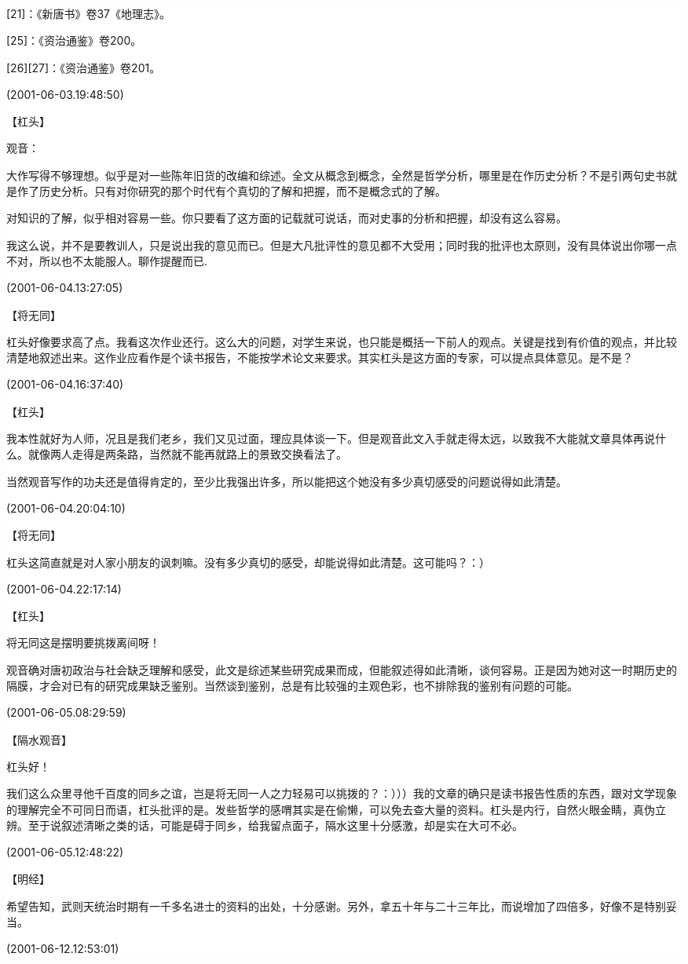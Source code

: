 [21]：《新唐书》卷37《地理志》。

[25]：《资治通鉴》卷200。

[26][27]：《资治通鉴》卷201。

(2001-06-03.19:48:50)

【杠头】

观音：

大作写得不够理想。似乎是对一些陈年旧货的改编和综述。全文从概念到概念，全然是哲学分析，哪里是在作历史分析？不是引两句史书就是作了历史分析。只有对你研究的那个时代有个真切的了解和把握，而不是概念式的了解。

对知识的了解，似乎相对容易一些。你只要看了这方面的记载就可说话，而对史事的分析和把握，却没有这么容易。

我这么说，并不是要教训人，只是说出我的意见而已。但是大凡批评性的意见都不大受用；同时我的批评也太原则，没有具体说出你哪一点不对，所以也不太能服人。聊作提醒而已.

(2001-06-04.13:27:05)

【将无同】

杠头好像要求高了点。我看这次作业还行。这么大的问题，对学生来说，也只能是概括一下前人的观点。关键是找到有价值的观点，并比较清楚地叙述出来。这作业应看作是个读书报告，不能按学术论文来要求。其实杠头是这方面的专家，可以提点具体意见。是不是？

(2001-06-04.16:37:40)

【杠头】

我本性就好为人师，况且是我们老乡，我们又见过面，理应具体谈一下。但是观音此文入手就走得太远，以致我不大能就文章具体再说什么。就像两人走得是两条路，当然就不能再就路上的景致交换看法了。

当然观音写作的功夫还是值得肯定的，至少比我强出许多，所以能把这个她没有多少真切感受的问题说得如此清楚。

(2001-06-04.20:04:10)

【将无同】

杠头这简直就是对人家小朋友的讽刺嘛。没有多少真切的感受，却能说得如此清楚。这可能吗？：）

(2001-06-04.22:17:14)

【杠头】

将无同这是摆明要挑拨离间呀！

观音确对唐初政治与社会缺乏理解和感受，此文是综述某些研究成果而成，但能叙述得如此清晰，谈何容易。正是因为她对这一时期历史的隔膜，才会对已有的研究成果缺乏鉴别。当然谈到鉴别，总是有比较强的主观色彩，也不排除我的鉴别有问题的可能。

(2001-06-05.08:29:59)

【隔水观音】

杠头好！

我们这么众里寻他千百度的同乡之谊，岂是将无同一人之力轻易可以挑拨的？：）））我的文章的确只是读书报告性质的东西，跟对文学现象的理解完全不可同日而语，杠头批评的是。发些哲学的感喟其实是在偷懒，可以免去查大量的资料。杠头是内行，自然火眼金睛，真伪立辨。至于说叙述清晰之类的话，可能是碍于同乡，给我留点面子，隔水这里十分感激，却是实在大可不必。

(2001-06-05.12:48:22)

【明经】

希望告知，武则天统治时期有一千多名进士的资料的出处，十分感谢。另外，拿五十年与二十三年比，而说增加了四倍多，好像不是特别妥当。

(2001-06-12.12:53:01)